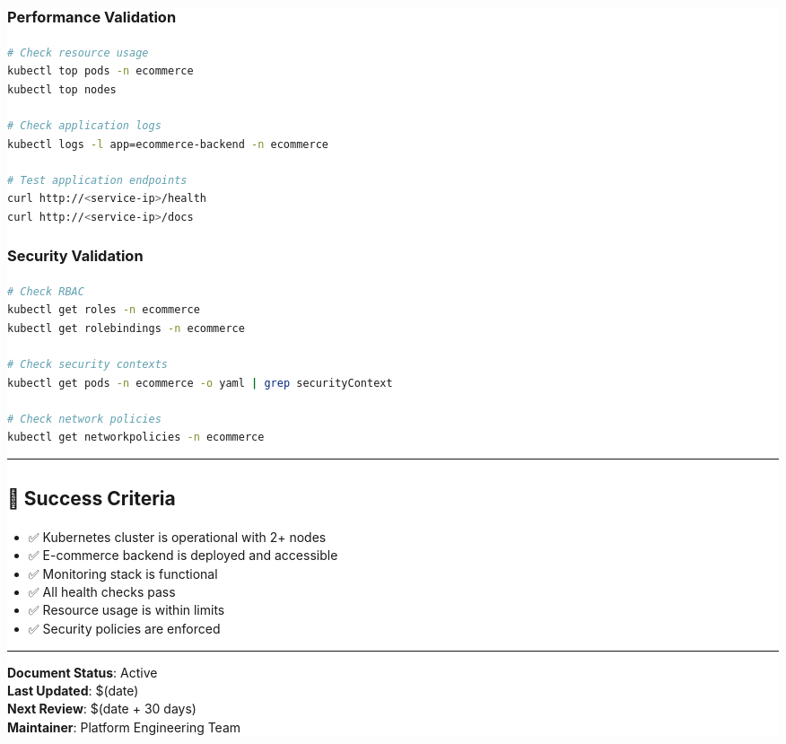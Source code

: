 ### **Performance Validation**

```bash
# Check resource usage
kubectl top pods -n ecommerce
kubectl top nodes

# Check application logs
kubectl logs -l app=ecommerce-backend -n ecommerce

# Test application endpoints
curl http://<service-ip>/health
curl http://<service-ip>/docs
```

### **Security Validation**

```bash
# Check RBAC
kubectl get roles -n ecommerce
kubectl get rolebindings -n ecommerce

# Check security contexts
kubectl get pods -n ecommerce -o yaml | grep securityContext

# Check network policies
kubectl get networkpolicies -n ecommerce
```

---

## 🎯 **Success Criteria**

- ✅ Kubernetes cluster is operational with 2+ nodes
- ✅ E-commerce backend is deployed and accessible
- ✅ Monitoring stack is functional
- ✅ All health checks pass
- ✅ Resource usage is within limits
- ✅ Security policies are enforced

---

**Document Status**: Active  
**Last Updated**: $(date)  
**Next Review**: $(date + 30 days)  
**Maintainer**: Platform Engineering Team
